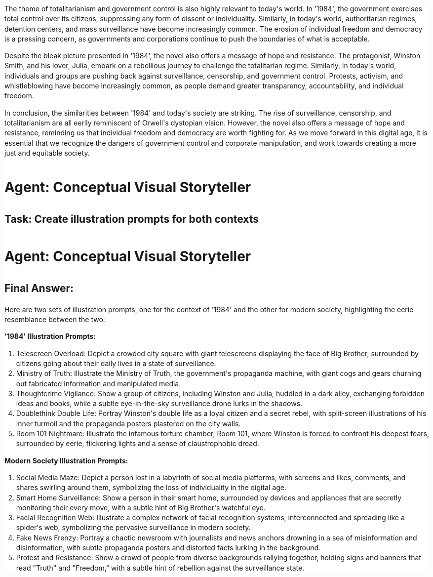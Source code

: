The theme of totalitarianism and government control is also highly relevant to today's world. In '1984', the government exercises total control over its citizens, suppressing any form of dissent or
individuality. Similarly, in today's world, authoritarian regimes, detention centers, and mass surveillance have become increasingly common. The erosion of individual freedom and democracy is a pressing concern, as governments and corporations continue to push the boundaries of what is acceptable.

Despite the bleak picture presented in '1984', the novel also offers a message of hope and resistance. The protagonist, Winston Smith, and his lover, Julia, embark on a rebellious journey to challenge the totalitarian regime. Similarly, in today's world, individuals and groups are pushing back against surveillance, censorship, and government control. Protests, activism, and whistleblowing have become increasingly common, as people demand greater transparency, accountability, and individual
freedom.

In conclusion, the similarities between '1984' and today's society are striking. The rise of surveillance, censorship, and totalitarianism are all eerily reminiscent of Orwell's dystopian vision. However, the novel also offers a message of hope and resistance, reminding us that individual freedom and democracy are worth fighting for. As we move forward in this digital age, it is essential that we recognize the dangers of government control and corporate manipulation, and work towards creating a more just and equitable society.

# Agent: Conceptual Visual Storyteller

## Task: Create illustration prompts for both contexts

# Agent: Conceptual Visual Storyteller

## Final Answer:

Here are two sets of illustration prompts, one for the context of '1984' and the other for modern society, highlighting the eerie resemblance between the two:

**'1984' Illustration Prompts:**

1. Telescreen Overload: Depict a crowded city square with giant telescreens displaying the face of
   Big Brother, surrounded by citizens going about their daily lives in a state of surveillance.
2. Ministry of Truth: Illustrate the Ministry of Truth, the government's propaganda machine, with giant cogs and gears churning out fabricated information and manipulated media.
3. Thoughtcrime Vigilance: Show a group of citizens, including Winston and Julia, huddled in a dark alley, exchanging forbidden ideas and books, while a subtle eye-in-the-sky surveillance drone lurks in the shadows.
4. Doublethink Double Life: Portray Winston's double life as a loyal citizen and a secret rebel, with split-screen illustrations of his inner turmoil and the propaganda posters plastered on the city walls.
5. Room 101 Nightmare: Illustrate the infamous torture chamber, Room 101, where Winston is forced to confront his deepest fears, surrounded by eerie, flickering lights and a sense of claustrophobic
   dread.

**Modern Society Illustration Prompts:**

1. Social Media Maze: Depict a person lost in a labyrinth of social media platforms, with screens and likes, comments, and shares swirling around them, symbolizing the loss of individuality in the digital age.
2. Smart Home Surveillance: Show a person in their smart home, surrounded by devices and appliances that are secretly monitoring their every move, with a subtle hint of Big Brother's watchful eye.
3. Facial Recognition Web: Illustrate a complex network of facial recognition systems, interconnected and spreading like a spider's web, symbolizing the pervasive surveillance in modern society.
4. Fake News Frenzy: Portray a chaotic newsroom with journalists and news anchors drowning in a sea of misinformation and disinformation, with subtle propaganda posters and distorted facts lurking in the background.
5. Protest and Resistance: Show a crowd of people from diverse backgrounds rallying together, holding signs and banners that read "Truth" and "Freedom," with a subtle hint of rebellion against the surveillance state.

